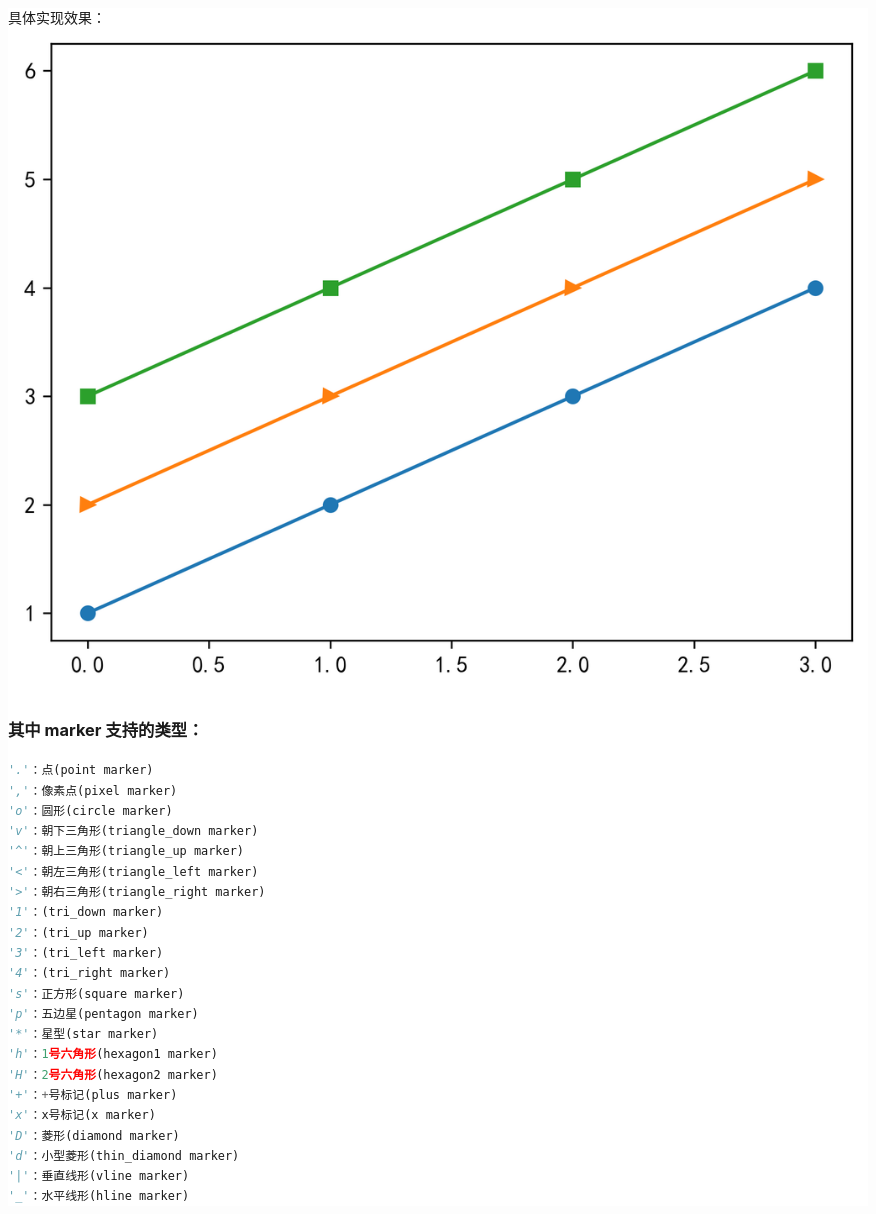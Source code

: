 具体实现效果：<br />![outbox_legend.png](./img/1622603853343-a258905c-af24-4d2e-b23f-fcfead3de296.png)
<a name="tlTTD"></a>
### 其中 marker 支持的类型：
```python
'.'：点(point marker)
','：像素点(pixel marker)
'o'：圆形(circle marker)
'v'：朝下三角形(triangle_down marker)
'^'：朝上三角形(triangle_up marker)
'<'：朝左三角形(triangle_left marker)
'>'：朝右三角形(triangle_right marker)
'1'：(tri_down marker)
'2'：(tri_up marker)
'3'：(tri_left marker)
'4'：(tri_right marker)
's'：正方形(square marker)
'p'：五边星(pentagon marker)
'*'：星型(star marker)
'h'：1号六角形(hexagon1 marker)
'H'：2号六角形(hexagon2 marker)
'+'：+号标记(plus marker)
'x'：x号标记(x marker)
'D'：菱形(diamond marker)
'd'：小型菱形(thin_diamond marker)
'|'：垂直线形(vline marker)
'_'：水平线形(hline marker)
```